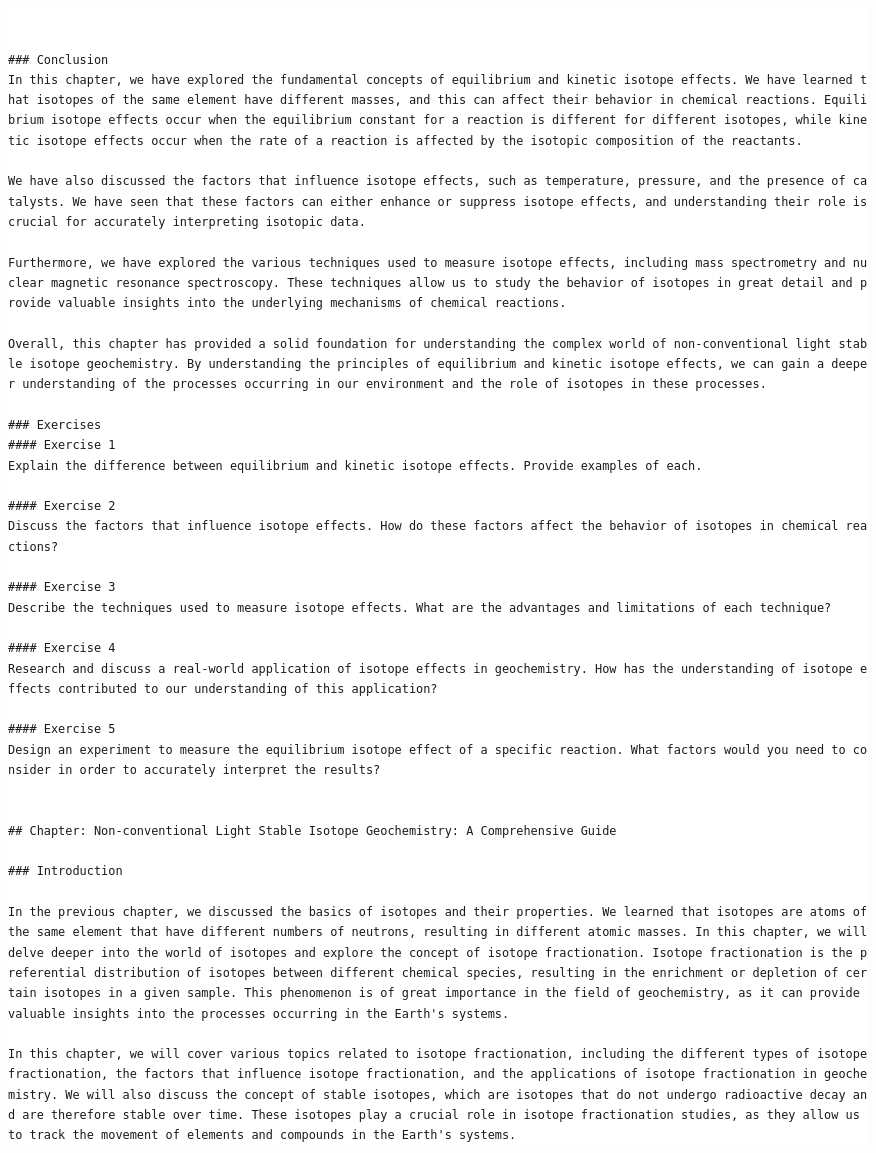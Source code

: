 ```


### Conclusion
In this chapter, we have explored the fundamental concepts of equilibrium and kinetic isotope effects. We have learned that isotopes of the same element have different masses, and this can affect their behavior in chemical reactions. Equilibrium isotope effects occur when the equilibrium constant for a reaction is different for different isotopes, while kinetic isotope effects occur when the rate of a reaction is affected by the isotopic composition of the reactants.

We have also discussed the factors that influence isotope effects, such as temperature, pressure, and the presence of catalysts. We have seen that these factors can either enhance or suppress isotope effects, and understanding their role is crucial for accurately interpreting isotopic data.

Furthermore, we have explored the various techniques used to measure isotope effects, including mass spectrometry and nuclear magnetic resonance spectroscopy. These techniques allow us to study the behavior of isotopes in great detail and provide valuable insights into the underlying mechanisms of chemical reactions.

Overall, this chapter has provided a solid foundation for understanding the complex world of non-conventional light stable isotope geochemistry. By understanding the principles of equilibrium and kinetic isotope effects, we can gain a deeper understanding of the processes occurring in our environment and the role of isotopes in these processes.

### Exercises
#### Exercise 1
Explain the difference between equilibrium and kinetic isotope effects. Provide examples of each.

#### Exercise 2
Discuss the factors that influence isotope effects. How do these factors affect the behavior of isotopes in chemical reactions?

#### Exercise 3
Describe the techniques used to measure isotope effects. What are the advantages and limitations of each technique?

#### Exercise 4
Research and discuss a real-world application of isotope effects in geochemistry. How has the understanding of isotope effects contributed to our understanding of this application?

#### Exercise 5
Design an experiment to measure the equilibrium isotope effect of a specific reaction. What factors would you need to consider in order to accurately interpret the results?


## Chapter: Non-conventional Light Stable Isotope Geochemistry: A Comprehensive Guide

### Introduction

In the previous chapter, we discussed the basics of isotopes and their properties. We learned that isotopes are atoms of the same element that have different numbers of neutrons, resulting in different atomic masses. In this chapter, we will delve deeper into the world of isotopes and explore the concept of isotope fractionation. Isotope fractionation is the preferential distribution of isotopes between different chemical species, resulting in the enrichment or depletion of certain isotopes in a given sample. This phenomenon is of great importance in the field of geochemistry, as it can provide valuable insights into the processes occurring in the Earth's systems.

In this chapter, we will cover various topics related to isotope fractionation, including the different types of isotope fractionation, the factors that influence isotope fractionation, and the applications of isotope fractionation in geochemistry. We will also discuss the concept of stable isotopes, which are isotopes that do not undergo radioactive decay and are therefore stable over time. These isotopes play a crucial role in isotope fractionation studies, as they allow us to track the movement of elements and compounds in the Earth's systems.

```
